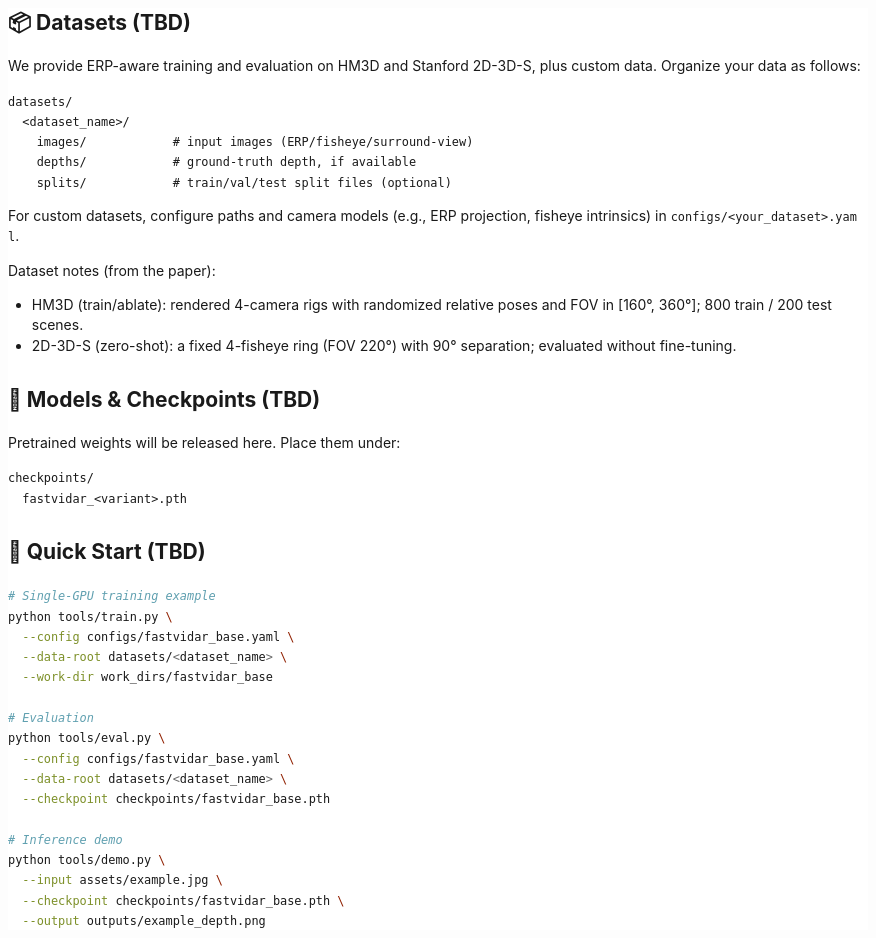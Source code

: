 
## 📦 Datasets (TBD)
We provide ERP-aware training and evaluation on HM3D and Stanford 2D-3D-S, plus custom data. Organize your data as follows:

```
datasets/
  <dataset_name>/
    images/            # input images (ERP/fisheye/surround-view)
    depths/            # ground-truth depth, if available
    splits/            # train/val/test split files (optional)
```

For custom datasets, configure paths and camera models (e.g., ERP projection, fisheye intrinsics) in `configs/<your_dataset>.yaml`.

Dataset notes (from the paper):
- HM3D (train/ablate): rendered 4-camera rigs with randomized relative poses and FOV in [160°, 360°]; 800 train / 200 test scenes.
- 2D-3D-S (zero-shot): a fixed 4-fisheye ring (FOV 220°) with 90° separation; evaluated without fine-tuning.


## 🧠 Models & Checkpoints (TBD)
Pretrained weights will be released here. Place them under:

```
checkpoints/
  fastvidar_<variant>.pth
```


## 🚀 Quick Start (TBD)

```bash
# Single-GPU training example
python tools/train.py \
  --config configs/fastvidar_base.yaml \
  --data-root datasets/<dataset_name> \
  --work-dir work_dirs/fastvidar_base

# Evaluation
python tools/eval.py \
  --config configs/fastvidar_base.yaml \
  --data-root datasets/<dataset_name> \
  --checkpoint checkpoints/fastvidar_base.pth

# Inference demo
python tools/demo.py \
  --input assets/example.jpg \
  --checkpoint checkpoints/fastvidar_base.pth \
  --output outputs/example_depth.png
```

